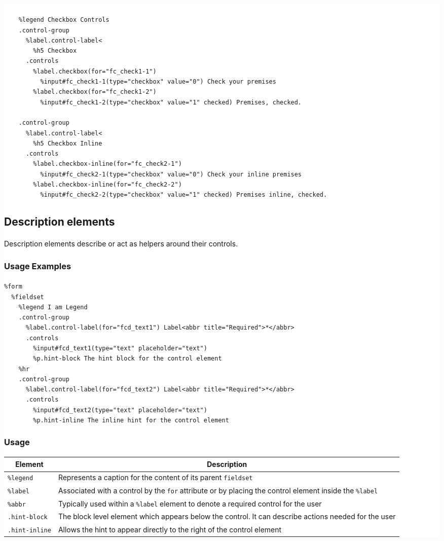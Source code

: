 ```haml

    %legend Checkbox Controls
    .control-group
      %label.control-label<
        %h5 Checkbox
      .controls
        %label.checkbox(for="fc_check1-1")
          %input#fc_check1-1(type="checkbox" value="0") Check your premises
        %label.checkbox(for="fc_check1-2")
          %input#fc_check1-2(type="checkbox" value="1" checked) Premises, checked.

    .control-group
      %label.control-label<
        %h5 Checkbox Inline
      .controls
        %label.checkbox-inline(for="fc_check2-1")
          %input#fc_check2-1(type="checkbox" value="0") Check your inline premises
        %label.checkbox-inline(for="fc_check2-2")
          %input#fc_check2-2(type="checkbox" value="1" checked) Premises inline, checked.
```



## Description elements
Description elements describe or act as helpers around their controls.

### Usage Examples


```haml
%form
  %fieldset
    %legend I am Legend
    .control-group
      %label.control-label(for="fcd_text1") Label<abbr title="Required">*</abbr>
      .controls
        %input#fcd_text1(type="text" placeholder="text")
        %p.hint-block The hint block for the control element
    %hr
    .control-group
      %label.control-label(for="fcd_text2") Label<abbr title="Required">*</abbr>
      .controls
        %input#fcd_text2(type="text" placeholder="text")
        %p.hint-inline The inline hint for the control element
```


### Usage

Element        | Description
-------------- | ----------------------------------------------------
`%legend`      | Represents a caption for the content of its parent `fieldset`
`%label`       | Associated with a control by the `for` attribute or by placing the control element inside the `%label`
`%abbr`        | Typically used within a `%label` element to denote a required control for the user
`.hint-block`  | The block level element which appears below the control. It can describe actions needed for the user
`.hint-inline` | Allows the hint to appear directly to the right of the control element
